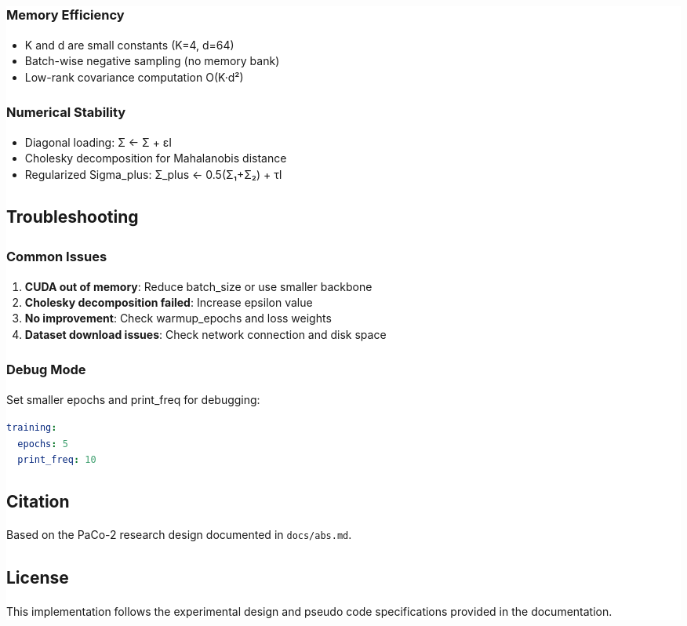 ### Memory Efficiency
- K and d are small constants (K=4, d=64)
- Batch-wise negative sampling (no memory bank)
- Low-rank covariance computation O(K·d²)

### Numerical Stability
- Diagonal loading: Σ ← Σ + εI
- Cholesky decomposition for Mahalanobis distance
- Regularized Sigma_plus: Σ_plus ← 0.5(Σ₁+Σ₂) + τI

## Troubleshooting

### Common Issues

1. **CUDA out of memory**: Reduce batch_size or use smaller backbone
2. **Cholesky decomposition failed**: Increase epsilon value
3. **No improvement**: Check warmup_epochs and loss weights
4. **Dataset download issues**: Check network connection and disk space

### Debug Mode
Set smaller epochs and print_freq for debugging:
```yaml
training:
  epochs: 5
  print_freq: 10
```

## Citation

Based on the PaCo-2 research design documented in `docs/abs.md`.

## License

This implementation follows the experimental design and pseudo code specifications provided in the documentation.
